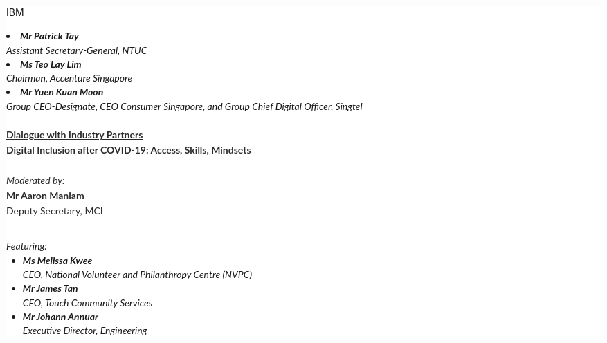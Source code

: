 IBM</em></li><li style="box-sizing: border-box; font-family: Lato, sans-serif; outline: 0px !important; font-size: 14px; padding: 0px;" class=""><em style="box-sizing: border-box; font-family: Lato, sans-serif; outline: 0px !important;" class=""><strong style="box-sizing: border-box; font-family: Lato, sans-serif; font-weight: bolder; outline: 0px !important;" class="">Mr Patrick Tay</strong><br style="box-sizing: border-box; font-family: Lato, sans-serif; outline: 0px !important;" class="">Assistant Secretary-General, NTUC</em></li><li style="box-sizing: border-box; font-family: Lato, sans-serif; outline: 0px !important; font-size: 14px; padding: 0px;" class=""><em style="box-sizing: border-box; font-family: Lato, sans-serif; outline: 0px !important;" class=""><strong style="box-sizing: border-box; font-family: Lato, sans-serif; font-weight: bolder; outline: 0px !important;" class="">Ms Teo Lay Lim</strong><br style="box-sizing: border-box; font-family: Lato, sans-serif; outline: 0px !important;" class="">Chairman, Accenture Singapore</em></li><li style="box-sizing: border-box; font-family: Lato, sans-serif; outline: 0px !important; font-size: 14px; padding: 0px;" class=""><em style="box-sizing: border-box; font-family: Lato, sans-serif; outline: 0px !important;" class=""><strong style="box-sizing: border-box; font-family: Lato, sans-serif; font-weight: bolder; outline: 0px !important;" class="">Mr Yuen Kuan Moon</strong><br style="box-sizing: border-box; font-family: Lato, sans-serif; outline: 0px !important;" class="">Group CEO-Designate, CEO Consumer Singapore, and Group Chief Digital Officer, Singtel&nbsp;</em></li></ul></td><td style="box-sizing: border-box; font-family: Lato, sans-serif; outline: 0px !important; font-size: 14px; text-align: left; vertical-align: top; border-style: solid; border-color: rgb(0, 0, 0); border-image: initial; border-width: 0px 1px 0px 0px;" class="">&nbsp;</td><td style="box-sizing: border-box; font-family: Lato, sans-serif; outline: 0px !important; font-size: 14px; text-align: left; vertical-align: top;" class="">&nbsp;</td><td style="box-sizing: border-box; font-family: Lato, sans-serif; outline: 0px !important; font-size: 14px; text-align: left; vertical-align: top;" class=""><p style="box-sizing: border-box; font-family: Lato, sans-serif; margin-top: 0px; margin-bottom: 30px !important; outline: 0px !important; background-color: transparent; color: rgb(42, 42, 42); line-height: 22px; font-size: 14px;" class=""><strong style="box-sizing: border-box; font-family: Lato, sans-serif; font-weight: bolder; outline: 0px !important;" class=""><span style="box-sizing: border-box; font-family: Lato, sans-serif; outline: 0px !important; font-style: inherit; font-weight: inherit; font-size: 14px; text-decoration: underline;" class="">Dialogue with Industry Partners</span><br style="box-sizing: border-box; font-family: Lato, sans-serif; outline: 0px !important;" class="">Digital Inclusion after COVID-19: Access, Skills, Mindsets<br style="box-sizing: border-box; font-family: Lato, sans-serif; outline: 0px !important;" class=""><br style="box-sizing: border-box; font-family: Lato, sans-serif; outline: 0px !important;" class=""><em style="box-sizing: border-box; font-family: Lato, sans-serif; outline: 0px !important;" class=""></em></strong><em style="box-sizing: border-box; font-family: Lato, sans-serif; outline: 0px !important;" class="">Moderated by:</em><strong style="box-sizing: border-box; font-family: Lato, sans-serif; font-weight: bolder; outline: 0px !important;" class=""><em style="box-sizing: border-box; font-family: Lato, sans-serif; outline: 0px !important;" class=""></em><br style="box-sizing: border-box; font-family: Lato, sans-serif; outline: 0px !important;" class="">Mr Aaron Maniam<br style="box-sizing: border-box; font-family: Lato, sans-serif; outline: 0px !important;" class=""></strong>Deputy Secretary, MCI</p><em style="box-sizing: border-box; font-family: Lato, sans-serif; outline: 0px !important;" class="">Featuring:</em><ul style="box-sizing: border-box; font-family: Lato, sans-serif; margin-top: 0px; margin-bottom: 0px; outline: 0px !important;" class=""><li style="box-sizing: border-box; font-family: Lato, sans-serif; outline: 0px !important; font-size: 14px; padding: 0px;" class=""><em style="box-sizing: border-box; font-family: Lato, sans-serif; outline: 0px !important;" class=""><strong style="box-sizing: border-box; font-family: Lato, sans-serif; font-weight: bolder; outline: 0px !important;" class="">Ms Melissa Kwee</strong><br style="box-sizing: border-box; font-family: Lato, sans-serif; outline: 0px !important;" class="">CEO, National Volunteer and Philanthropy Centre (NVPC)</em></li><li style="box-sizing: border-box; font-family: Lato, sans-serif; outline: 0px !important; font-size: 14px; padding: 0px;" class=""><em style="box-sizing: border-box; font-family: Lato, sans-serif; outline: 0px !important;" class=""><strong style="box-sizing: border-box; font-family: Lato, sans-serif; font-weight: bolder; outline: 0px !important;" class="">Mr James Tan</strong><br style="box-sizing: border-box; font-family: Lato, sans-serif; outline: 0px !important;" class="">CEO, Touch Community Services</em></li><li style="box-sizing: border-box; font-family: Lato, sans-serif; outline: 0px !important; font-size: 14px; padding: 0px;" class=""><em style="box-sizing: border-box; font-family: Lato, sans-serif; outline: 0px !important;" class=""><strong style="box-sizing: border-box; font-family: Lato, sans-serif; font-weight: bolder; outline: 0px !important;" class="">Mr Johann Annuar</strong><br style="box-sizing: border-box; font-family: Lato, sans-serif; outline: 0px !important;" class="">Executive Director, Engineering